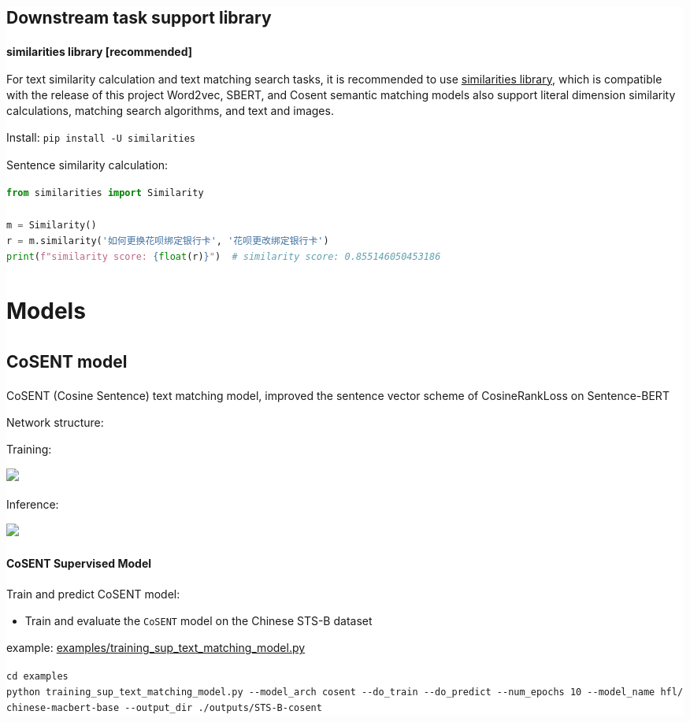 
## Downstream task support library
**similarities library [recommended]**

For text similarity calculation and text matching search tasks, it is recommended to use [similarities library](https://github.com/shibing624/similarities), which is compatible with the release of this project
Word2vec, SBERT, and Cosent semantic matching models also support literal dimension similarity calculations, matching search algorithms, and text and images.

Install:
```pip install -U similarities```

Sentence similarity calculation:
```python
from similarities import Similarity

m = Similarity()
r = m.similarity('如何更换花呗绑定银行卡', '花呗更改绑定银行卡')
print(f"similarity score: {float(r)}")  # similarity score: 0.855146050453186
```

# Models

## CoSENT model

CoSENT (Cosine Sentence) text matching model, improved the sentence vector scheme of CosineRankLoss on Sentence-BERT


Network structure:

Training:

<img src="docs/cosent_train.png" width="300" />


Inference:

<img src="docs/inference.png" width="300" />

#### CoSENT Supervised Model
Train and predict CoSENT model:

- Train and evaluate the `CoSENT` model on the Chinese STS-B dataset

example: [examples/training_sup_text_matching_model.py](https://github.com/shibing624/text2vec/blob/master/examples/training_sup_text_matching_model.py)

```shell
cd examples
python training_sup_text_matching_model.py --model_arch cosent --do_train --do_predict --num_epochs 10 --model_name hfl/chinese-macbert-base --output_dir ./outputs/STS-B-cosent
```
